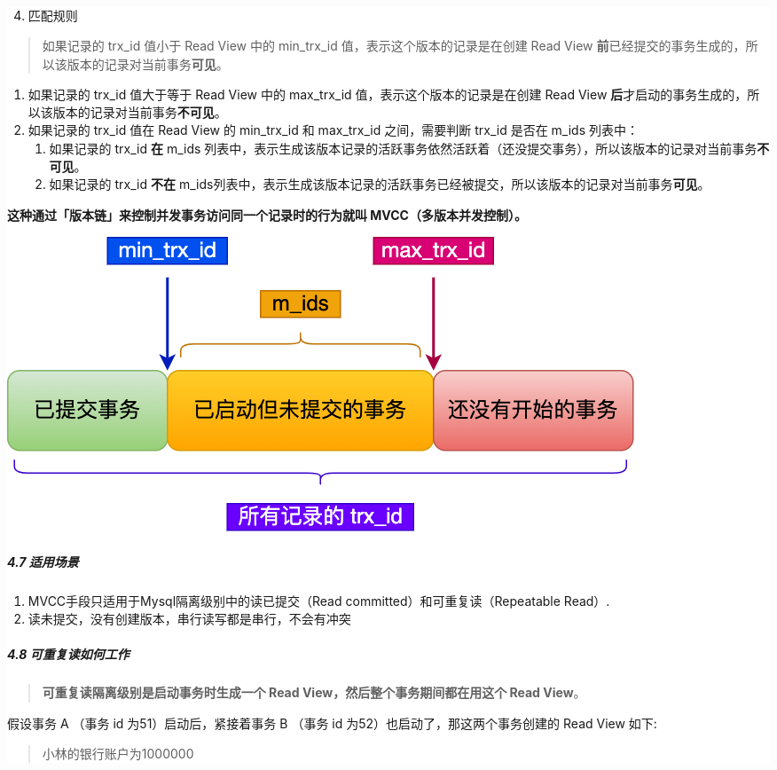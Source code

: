 4. 匹配规则

> 如果记录的 trx_id 值小于 Read View 中的 min_trx_id 值，表示这个版本的记录是在创建 Read View **前**已经提交的事务生成的，所以该版本的记录对当前事务**可见**。

1. 如果记录的 trx_id 值大于等于 Read View 中的 max_trx_id 值，表示这个版本的记录是在创建 Read View **后**才启动的事务生成的，所以该版本的记录对当前事务**不可见**。
2. 如果记录的 trx_id 值在 Read View 的 min_trx_id 和 max_trx_id 之间，需要判断 trx_id 是否在 m_ids 列表中：
   1. 如果记录的 trx_id **在** m_ids 列表中，表示生成该版本记录的活跃事务依然活跃着（还没提交事务），所以该版本的记录对当前事务**不可见**。
   2. 如果记录的 trx_id **不在** m_ids列表中，表示生成该版本记录的活跃事务已经被提交，所以该版本的记录对当前事务**可见**。

**这种通过「版本链」来控制并发事务访问同一个记录时的行为就叫 MVCC（多版本并发控制）。**

![match_rules](Mysql事务.assets/match_rules.png)

##### 4.7  适用场景

1. MVCC手段只适用于Mysql隔离级别中的读已提交（Read committed）和可重复读（Repeatable Read）.
2. 读未提交，没有创建版本，串行读写都是串行，不会有冲突

##### 4.8 可重复读如何工作

>  **可重复读隔离级别是启动事务时生成一个 Read View，然后整个事务期间都在用这个 Read View**。

假设事务 A （事务 id 为51）启动后，紧接着事务 B （事务 id 为52）也启动了，那这两个事务创建的 Read View 如下:

> 小林的银行账户为1000000
